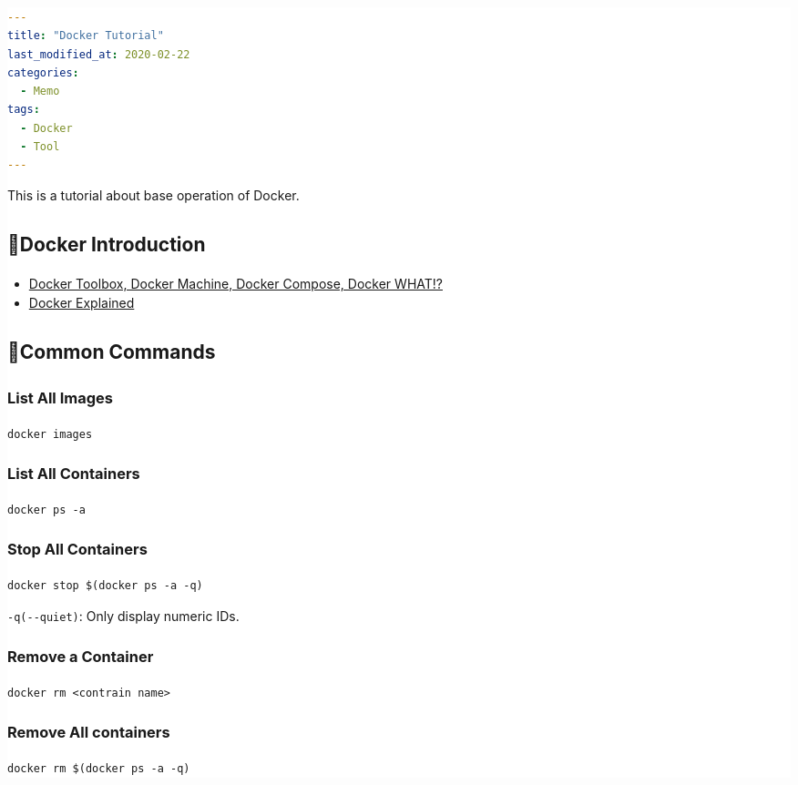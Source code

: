 ```yaml
---
title: "Docker Tutorial"
last_modified_at: 2020-02-22
categories:
  - Memo
tags:
  - Docker
  - Tool
---
```


This is a tutorial about base operation of Docker.

## :fallen_leaf:Docker Introduction

- [Docker Toolbox, Docker Machine, Docker Compose, Docker WHAT!?](https://nickjanetakis.com/blog/docker-toolbox-docker-machine-docker-compose-docker-wtf)
- [Docker Explained](https://www.digitalocean.com/community/tutorials/docker-explained-using-dockerfiles-to-automate-building-of-images)

[ref_1]: http://stackoverflow.com/questions/22907231/copying-files-from-host-to-docker-container
[ref_2]: https://rominirani.com/docker-on-windows-mounting-host-directories-d96f3f056a2c#.8tny4uf9o
[ref_3]: https://github.com/gopherds/gophernotes/issues/6

## :fallen_leaf:Common Commands

### List All Images

```shell
docker images
```

### List All Containers

```shell
docker ps -a
```

### Stop All Containers

```shell
docker stop $(docker ps -a -q)
```

`-q(--quiet)`: Only display numeric IDs.

### Remove a Container

```shell
docker rm <contrain name>
```

### Remove All containers

```shell
docker rm $(docker ps -a -q)
```
